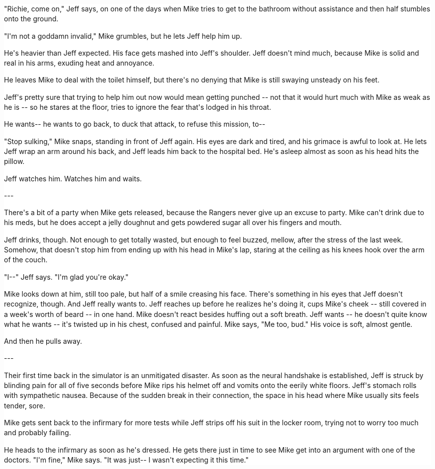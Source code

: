 "Richie, come on," Jeff says, on one of the days when Mike tries to get to the bathroom without assistance and then half stumbles onto the ground.

"I'm not a goddamn invalid," Mike grumbles, but he lets Jeff help him up.

He's heavier than Jeff expected. His face gets mashed into Jeff's shoulder. Jeff doesn't mind much, because Mike is solid and real in his arms, exuding heat and annoyance.

He leaves Mike to deal with the toilet himself, but there's no denying that Mike is still swaying unsteady on his feet.

Jeff's pretty sure that trying to help him out now would mean getting punched \-\- not that it would hurt much with Mike as weak as he is \-\- so he stares at the floor, tries to ignore the fear that's lodged in his throat.

He wants\-\- he wants to go back, to duck that attack, to refuse this mission, to\-\-

"Stop sulking," Mike snaps, standing in front of Jeff again. His eyes are dark and tired, and his grimace is awful to look at. He lets Jeff wrap an arm around his back, and Jeff leads him back to the hospital bed. He's asleep almost as soon as his head hits the pillow.

Jeff watches him. Watches him and waits.

\-\-\-

There's a bit of a party when Mike gets released, because the Rangers never give up an excuse to party. Mike can't drink due to his meds, but he does accept a jelly doughnut and gets powdered sugar all over his fingers and mouth.

Jeff drinks, though. Not enough to get totally wasted, but enough to feel buzzed, mellow, after the stress of the last week. Somehow, that doesn't stop him from ending up with his head in Mike's lap, staring at the ceiling as his knees hook over the arm of the couch.

"I\-\-" Jeff says. "I'm glad you're okay."

Mike looks down at him, still too pale, but half of a smile creasing his face. There's something in his eyes that Jeff doesn't recognize, though. And Jeff really wants to. Jeff reaches up before he realizes he's doing it, cups Mike's cheek \-\- still covered in a week's worth of beard \-\- in one hand. Mike doesn't react besides huffing out a soft breath. Jeff wants \-\- he doesn't quite know what he wants \-\- it's twisted up in his chest, confused and painful. Mike says, "Me too, bud." His voice is soft, almost gentle.

And then he pulls away.

\-\-\-

Their first time back in the simulator is an unmitigated disaster. As soon as the neural handshake is established, Jeff is struck by blinding pain for all of five seconds before Mike rips his helmet off and vomits onto the eerily white floors. Jeff's stomach rolls with sympathetic nausea. Because of the sudden break in their connection, the space in his head where Mike usually sits feels tender, sore.

Mike gets sent back to the infirmary for more tests while Jeff strips off his suit in the locker room, trying not to worry too much and probably failing.

He heads to the infirmary as soon as he's dressed. He gets there just in time to see Mike get into an argument with one of the doctors. "I'm fine," Mike says. "It was just\-\- I wasn't expecting it this time."
